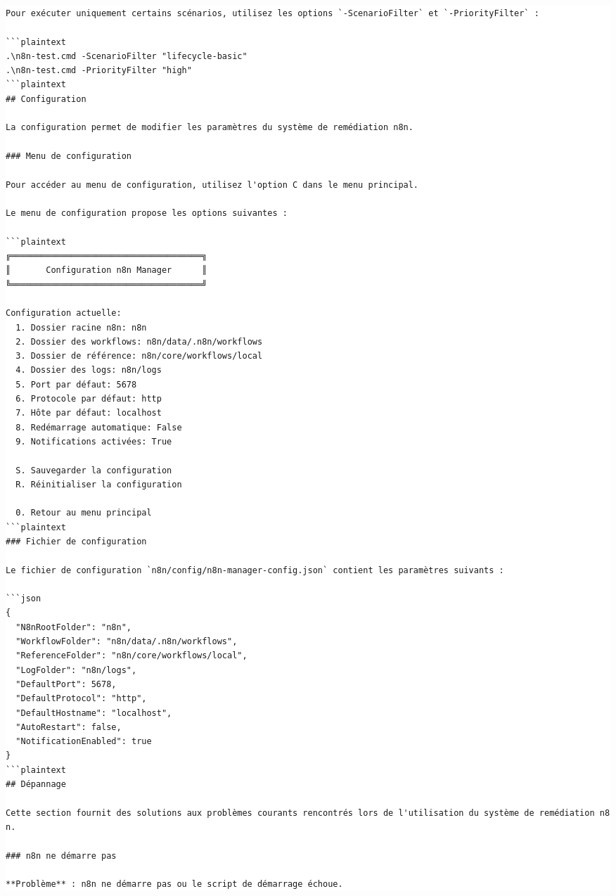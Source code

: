 ```plaintext
Pour exécuter uniquement certains scénarios, utilisez les options `-ScenarioFilter` et `-PriorityFilter` :

```plaintext
.\n8n-test.cmd -ScenarioFilter "lifecycle-basic"
.\n8n-test.cmd -PriorityFilter "high"
```plaintext
## Configuration

La configuration permet de modifier les paramètres du système de remédiation n8n.

### Menu de configuration

Pour accéder au menu de configuration, utilisez l'option C dans le menu principal.

Le menu de configuration propose les options suivantes :

```plaintext
╔══════════════════════════════════════╗
║       Configuration n8n Manager      ║
╚══════════════════════════════════════╝

Configuration actuelle:
  1. Dossier racine n8n: n8n
  2. Dossier des workflows: n8n/data/.n8n/workflows
  3. Dossier de référence: n8n/core/workflows/local
  4. Dossier des logs: n8n/logs
  5. Port par défaut: 5678
  6. Protocole par défaut: http
  7. Hôte par défaut: localhost
  8. Redémarrage automatique: False
  9. Notifications activées: True

  S. Sauvegarder la configuration
  R. Réinitialiser la configuration

  0. Retour au menu principal
```plaintext
### Fichier de configuration

Le fichier de configuration `n8n/config/n8n-manager-config.json` contient les paramètres suivants :

```json
{
  "N8nRootFolder": "n8n",
  "WorkflowFolder": "n8n/data/.n8n/workflows",
  "ReferenceFolder": "n8n/core/workflows/local",
  "LogFolder": "n8n/logs",
  "DefaultPort": 5678,
  "DefaultProtocol": "http",
  "DefaultHostname": "localhost",
  "AutoRestart": false,
  "NotificationEnabled": true
}
```plaintext
## Dépannage

Cette section fournit des solutions aux problèmes courants rencontrés lors de l'utilisation du système de remédiation n8n.

### n8n ne démarre pas

**Problème** : n8n ne démarre pas ou le script de démarrage échoue.

```
